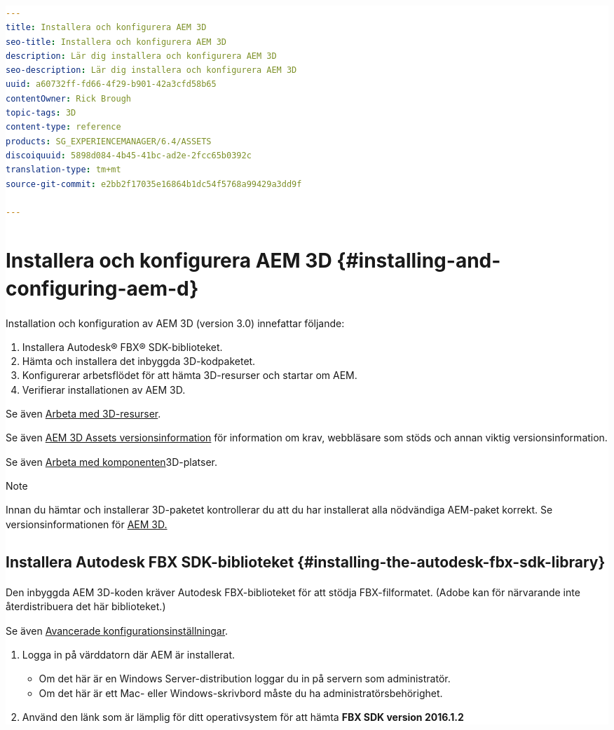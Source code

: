 ```yaml
---
title: Installera och konfigurera AEM 3D
seo-title: Installera och konfigurera AEM 3D
description: Lär dig installera och konfigurera AEM 3D
seo-description: Lär dig installera och konfigurera AEM 3D
uuid: a60732ff-fd66-4f29-b901-42a3cfd58b65
contentOwner: Rick Brough
topic-tags: 3D
content-type: reference
products: SG_EXPERIENCEMANAGER/6.4/ASSETS
discoiquuid: 5898d084-4b45-41bc-ad2e-2fcc65b0392c
translation-type: tm+mt
source-git-commit: e2bb2f17035e16864b1dc54f5768a99429a3dd9f

---
```



# Installera och konfigurera AEM 3D {#installing-and-configuring-aem-d}

Installation och konfiguration av AEM 3D (version 3.0) innefattar följande:

1. Installera Autodesk® FBX® SDK-biblioteket.
1. Hämta och installera det inbyggda 3D-kodpaketet.
1. Konfigurerar arbetsflödet för att hämta 3D-resurser och startar om AEM.
1. Verifierar installationen av AEM 3D.

Se även [Arbeta med 3D-resurser](assets-3d.md).

Se även [AEM 3D Assets versionsinformation](/help/release-notes/aem3d-release-notes.md) för information om krav, webbläsare som stöds och annan viktig versionsinformation.

Se även [Arbeta med komponenten](using-the-3d-sites-component.md)3D-platser.

>[!NOTE]
>
>Innan du hämtar och installerar 3D-paketet kontrollerar du att du har installerat alla nödvändiga AEM-paket korrekt. Se versionsinformationen för [AEM 3D.](install-config-3d.md)

## Installera Autodesk FBX SDK-biblioteket {#installing-the-autodesk-fbx-sdk-library}

Den inbyggda AEM 3D-koden kräver Autodesk FBX-biblioteket för att stödja FBX-filformatet. (Adobe kan för närvarande inte återdistribuera det här biblioteket.)

Se även [Avancerade konfigurationsinställningar](advanced-config-3d.md).

1. Logga in på värddatorn där AEM är installerat.

   * Om det här är en Windows Server-distribution loggar du in på servern som administratör.
   * Om det här är ett Mac- eller Windows-skrivbord måste du ha administratörsbehörighet.

1. Använd den länk som är lämplig för ditt operativsystem för att hämta **FBX SDK version 2016.1.2**
